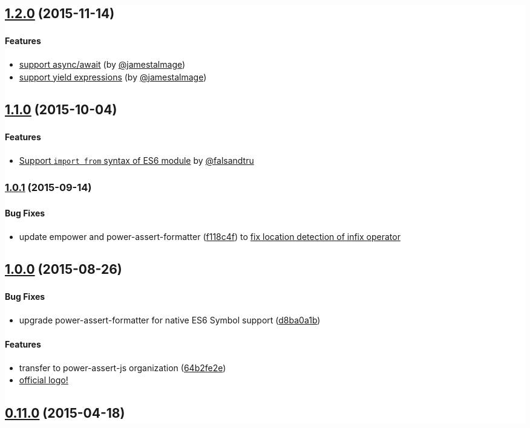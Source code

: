 ## [1.2.0](https://github.com/power-assert-js/power-assert/releases/tag/v1.2.0) (2015-11-14)


#### Features

  * [support async/await](https://github.com/power-assert-js/power-assert-formatter/pull/20) (by [@jamestalmage](https://github.com/jamestalmage))
  * [support yield expressions](https://github.com/power-assert-js/power-assert-formatter/pull/19) (by [@jamestalmage](https://github.com/jamestalmage))


## [1.1.0](https://github.com/power-assert-js/power-assert/releases/tag/v1.1.0) (2015-10-04)


#### Features

  * [Support `import from` syntax of ES6 module](https://github.com/power-assert-js/power-assert/pull/28) by [@falsandtru](https://github.com/falsandtru)


### [1.0.1](https://github.com/power-assert-js/power-assert/releases/tag/v1.0.1) (2015-09-14)


#### Bug Fixes

  * update empower and power-assert-formatter ([f118c4f](https://github.com/power-assert-js/power-assert/commit/f118c4f74a130a4adfd8014a10a707ac36381289)) to [fix location detection of infix operator](https://github.com/power-assert-js/power-assert-formatter/commit/f6e0d6919ee32045c18983c00d60011d0dc4a0d1)


## [1.0.0](https://github.com/power-assert-js/power-assert/releases/tag/v1.0.0) (2015-08-26)


#### Bug Fixes

  * upgrade power-assert-formatter for native ES6 Symbol support ([d8ba0a1b](https://github.com/power-assert-js/power-assert/commit/d8ba0a1bb6809fecd4900af6ade1213ad58f5db0))


#### Features

  * transfer to power-assert-js organization ([64b2fe2e](https://github.com/power-assert-js/power-assert/commit/64b2fe2ea510ba06088d2f07531370af63f195e2))
  * [official logo!](https://github.com/power-assert-js/power-assert-js-logo)


## [0.11.0](https://github.com/power-assert-js/power-assert/releases/tag/v0.11.0) (2015-04-18)

